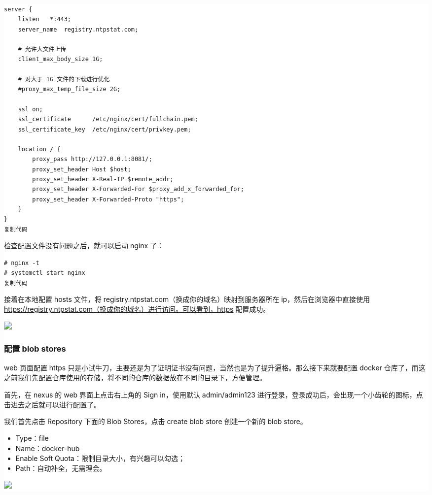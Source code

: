 ```
server {
    listen   *:443;
    server_name  registry.ntpstat.com;

    # 允许大文件上传
    client_max_body_size 1G;

    # 对大于 1G 文件的下载进行优化
    #proxy_max_temp_file_size 2G;

    ssl on;
    ssl_certificate      /etc/nginx/cert/fullchain.pem;
    ssl_certificate_key  /etc/nginx/cert/privkey.pem;

    location / {
        proxy_pass http://127.0.0.1:8081/;
        proxy_set_header Host $host;
        proxy_set_header X-Real-IP $remote_addr;
        proxy_set_header X-Forwarded-For $proxy_add_x_forwarded_for;
        proxy_set_header X-Forwarded-Proto "https";
    }
}
复制代码
```

检查配置文件没有问题之后，就可以启动 nginx 了：

```
# nginx -t
# systemctl start nginx
复制代码
```

接着在本地配置 hosts 文件，将 registry.ntpstat.com（换成你的域名）映射到服务器所在 ip，然后在浏览器中直接使用 https://registry.ntpstat.com（换成你的域名）进行访问。可以看到，https 配置成功。

![](https://p1-jj.byteimg.com/tos-cn-i-t2oaga2asx/gold-user-assets/2019/2/23/169181b38dc5824c~tplv-t2oaga2asx-zoom-in-crop-mark:4536:0:0:0.awebp)

### 配置 blob stores

web 页面配置 https 只是小试牛刀，主要还是为了证明证书没有问题，当然也是为了提升逼格。那么接下来就要配置 docker 仓库了，而这之前我们先配置仓库使用的存储，将不同的仓库的数据放在不同的目录下，方便管理。

首先，在 nexus 的 web 界面上点击右上角的 Sign in，使用默认 admin/admin123 进行登录，登录成功后，会出现一个小齿轮的图标，点击进去之后就可以进行配置了。

我们首先点击 Repository 下面的 Blob Stores，点击 create blob store 创建一个新的 blob store。

-   Type：file
-   Name：docker-hub
-   Enable Soft Quota：限制目录大小，有兴趣可以勾选；
-   Path：自动补全，无需理会。

![](https://p1-jj.byteimg.com/tos-cn-i-t2oaga2asx/gold-user-assets/2019/2/23/169181da0773b18e~tplv-t2oaga2asx-zoom-in-crop-mark:4536:0:0:0.awebp)
